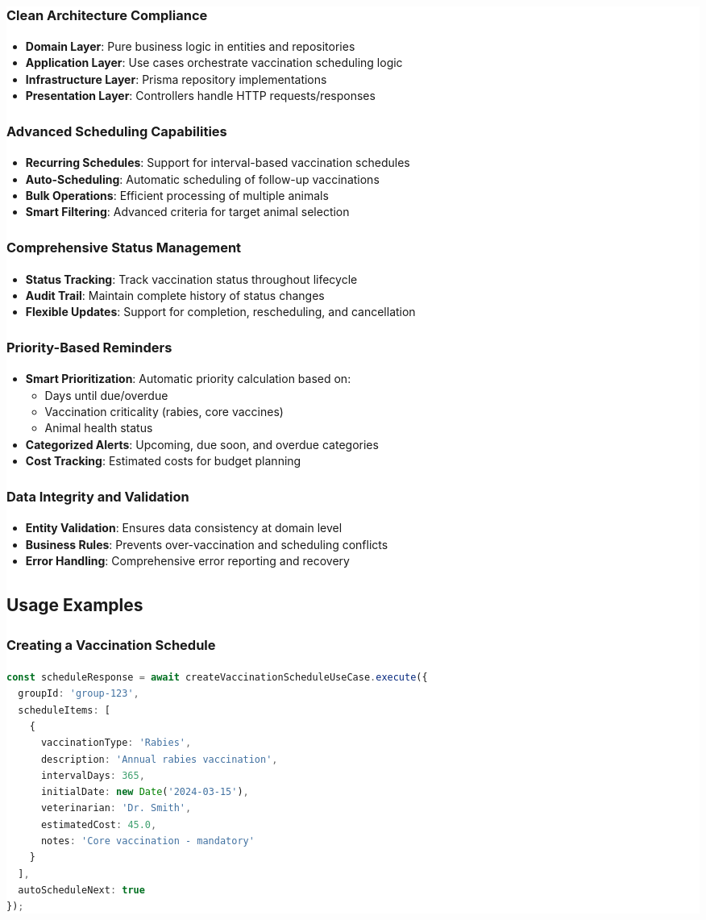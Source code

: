 ### Clean Architecture Compliance

- **Domain Layer**: Pure business logic in entities and repositories
- **Application Layer**: Use cases orchestrate vaccination scheduling logic
- **Infrastructure Layer**: Prisma repository implementations
- **Presentation Layer**: Controllers handle HTTP requests/responses

### Advanced Scheduling Capabilities

- **Recurring Schedules**: Support for interval-based vaccination schedules
- **Auto-Scheduling**: Automatic scheduling of follow-up vaccinations
- **Bulk Operations**: Efficient processing of multiple animals
- **Smart Filtering**: Advanced criteria for target animal selection

### Comprehensive Status Management

- **Status Tracking**: Track vaccination status throughout lifecycle
- **Audit Trail**: Maintain complete history of status changes
- **Flexible Updates**: Support for completion, rescheduling, and cancellation

### Priority-Based Reminders

- **Smart Prioritization**: Automatic priority calculation based on:
  - Days until due/overdue
  - Vaccination criticality (rabies, core vaccines)
  - Animal health status
- **Categorized Alerts**: Upcoming, due soon, and overdue categories
- **Cost Tracking**: Estimated costs for budget planning

### Data Integrity and Validation

- **Entity Validation**: Ensures data consistency at domain level
- **Business Rules**: Prevents over-vaccination and scheduling conflicts
- **Error Handling**: Comprehensive error reporting and recovery

## Usage Examples

### Creating a Vaccination Schedule

```typescript
const scheduleResponse = await createVaccinationScheduleUseCase.execute({
  groupId: 'group-123',
  scheduleItems: [
    {
      vaccinationType: 'Rabies',
      description: 'Annual rabies vaccination',
      intervalDays: 365,
      initialDate: new Date('2024-03-15'),
      veterinarian: 'Dr. Smith',
      estimatedCost: 45.0,
      notes: 'Core vaccination - mandatory'
    }
  ],
  autoScheduleNext: true
});
```
